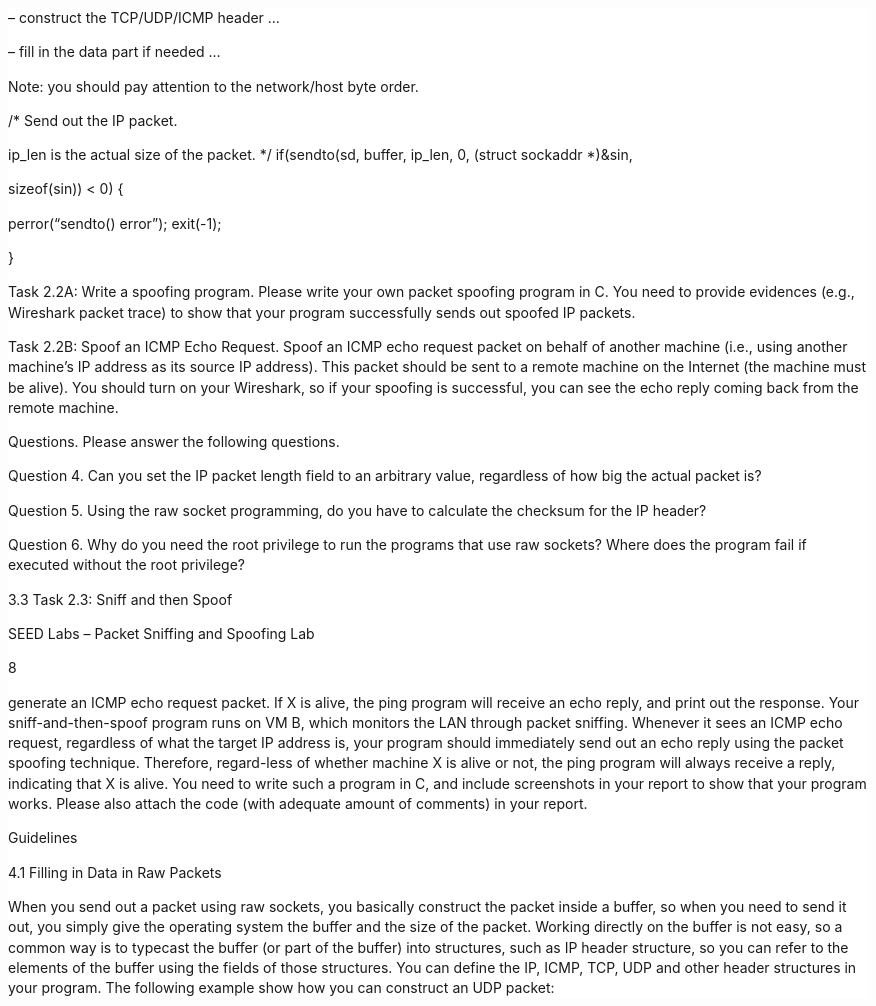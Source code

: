 – construct the TCP/UDP/ICMP header …

– fill in the data part if needed …

Note: you should pay attention to the network/host byte order.

/* Send out the IP packet.

ip_len is the actual size of the packet. */ if(sendto(sd, buffer, ip_len, 0, (struct sockaddr *)&sin,

sizeof(sin)) < 0) {

perror(“sendto() error”); exit(-1);

}

Task 2.2A: Write a spoofing program. Please write your own packet spoofing program in C. You need to provide evidences (e.g., Wireshark packet trace) to show that your program successfully sends out spoofed IP packets.

Task 2.2B: Spoof an ICMP Echo Request. Spoof an ICMP echo request packet on behalf of another machine (i.e., using another machine’s IP address as its source IP address). This packet should be sent to a remote machine on the Internet (the machine must be alive). You should turn on your Wireshark, so if your spoofing is successful, you can see the echo reply coming back from the remote machine.

Questions. Please answer the following questions.

Question 4. Can you set the IP packet length field to an arbitrary value, regardless of how big the actual packet is?

Question 5. Using the raw socket programming, do you have to calculate the checksum for the IP header?

Question 6. Why do you need the root privilege to run the programs that use raw sockets? Where does the program fail if executed without the root privilege?

3.3 Task 2.3: Sniff and then Spoof

SEED Labs – Packet Sniffing and Spoofing Lab

8

generate an ICMP echo request packet. If X is alive, the ping program will receive an echo reply, and print out the response. Your sniff-and-then-spoof program runs on VM B, which monitors the LAN through packet sniffing. Whenever it sees an ICMP echo request, regardless of what the target IP address is, your program should immediately send out an echo reply using the packet spoofing technique. Therefore, regard-less of whether machine X is alive or not, the ping program will always receive a reply, indicating that X is alive. You need to write such a program in C, and include screenshots in your report to show that your program works. Please also attach the code (with adequate amount of comments) in your report.

Guidelines

4.1 Filling in Data in Raw Packets

When you send out a packet using raw sockets, you basically construct the packet inside a buffer, so when you need to send it out, you simply give the operating system the buffer and the size of the packet. Working directly on the buffer is not easy, so a common way is to typecast the buffer (or part of the buffer) into structures, such as IP header structure, so you can refer to the elements of the buffer using the fields of those structures. You can define the IP, ICMP, TCP, UDP and other header structures in your program. The following example show how you can construct an UDP packet:
